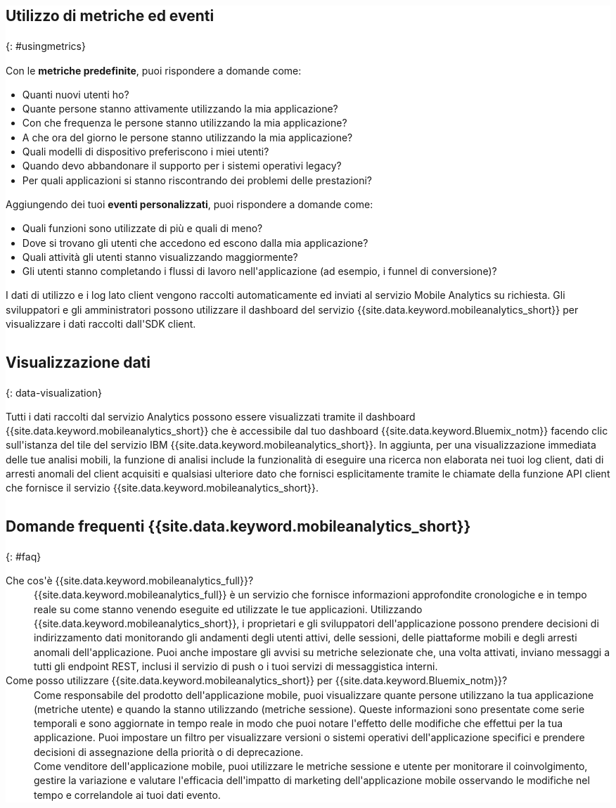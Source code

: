 </dl>
 

## Utilizzo di metriche ed eventi
{: #usingmetrics}

Con le **metriche predefinite**, puoi rispondere a domande come:

* Quanti nuovi utenti ho?   
* Quante persone stanno attivamente utilizzando la mia applicazione?   
* Con che frequenza le persone stanno utilizzando la mia applicazione?  
* A che ora del giorno le persone stanno utilizzando la mia applicazione?    
* Quali modelli di dispositivo preferiscono i miei utenti?  
* Quando devo abbandonare il supporto per i sistemi operativi legacy?  
* Per quali applicazioni si stanno riscontrando dei problemi delle prestazioni?   

Aggiungendo dei tuoi **eventi personalizzati**, puoi rispondere a domande come: 

* Quali funzioni sono utilizzate di più e quali di meno?   
* Dove si trovano gli utenti che accedono ed escono dalla mia applicazione?   
* Quali attività gli utenti stanno visualizzando maggiormente?   
* Gli utenti stanno completando i flussi di lavoro nell'applicazione (ad esempio, i funnel di conversione)?    

I dati di utilizzo e i log lato client vengono raccolti automaticamente ed inviati al servizio Mobile Analytics su richiesta. Gli sviluppatori e gli amministratori possono utilizzare il dashboard del servizio {{site.data.keyword.mobileanalytics_short}} per visualizzare i dati raccolti dall'SDK client.

## Visualizzazione dati
{: data-visualization}

Tutti i dati raccolti dal servizio Analytics possono essere visualizzati tramite il dashboard {{site.data.keyword.mobileanalytics_short}} che è accessibile dal tuo dashboard {{site.data.keyword.Bluemix_notm}} facendo clic sull'istanza del tile del servizio IBM {{site.data.keyword.mobileanalytics_short}}.  In aggiunta, per una visualizzazione immediata delle tue analisi mobili, la funzione di analisi include la funzionalità di eseguire una ricerca non elaborata nei tuoi log client, dati di arresti anomali del client acquisiti e qualsiasi ulteriore dato che fornisci esplicitamente tramite le chiamate della funzione API client che fornisce il servizio {{site.data.keyword.mobileanalytics_short}}. 

## Domande frequenti {{site.data.keyword.mobileanalytics_short}}  
{: #faq}

<dl>
	<dt>Che cos'è {{site.data.keyword.mobileanalytics_full}}?</dt>
		<dd>{{site.data.keyword.mobileanalytics_full}} è un servizio che fornisce informazioni approfondite cronologiche e in tempo reale su come stanno venendo eseguite ed utilizzate le tue applicazioni. Utilizzando {{site.data.keyword.mobileanalytics_short}}, i proprietari e gli sviluppatori dell'applicazione possono prendere decisioni di indirizzamento dati monitorando gli andamenti degli utenti attivi, delle sessioni, delle piattaforme mobili e degli arresti anomali dell'applicazione. Puoi anche impostare gli avvisi su metriche selezionate che, una volta attivati, inviano messaggi a tutti gli endpoint REST, inclusi il servizio di push o i tuoi servizi di messaggistica interni.</dd>
	<dt>Come posso utilizzare {{site.data.keyword.mobileanalytics_short}} per {{site.data.keyword.Bluemix_notm}}?</dt>
		<dd>Come responsabile del prodotto dell'applicazione mobile, puoi visualizzare quante persone utilizzano la tua applicazione (metriche utente) e quando la stanno utilizzando (metriche sessione). Queste informazioni sono presentate come serie temporali e sono aggiornate in tempo reale in modo che puoi notare l'effetto delle modifiche che effettui per la tua applicazione. Puoi impostare un filtro per visualizzare versioni o sistemi operativi dell'applicazione specifici e prendere decisioni di assegnazione della priorità o di deprecazione. </dd>
		<dd>Come venditore dell'applicazione mobile, puoi utilizzare le metriche sessione e utente per monitorare il coinvolgimento, gestire la variazione e valutare l'efficacia dell'impatto di marketing dell'applicazione mobile osservando le modifiche nel tempo e correlandole ai tuoi dati evento. </dd>